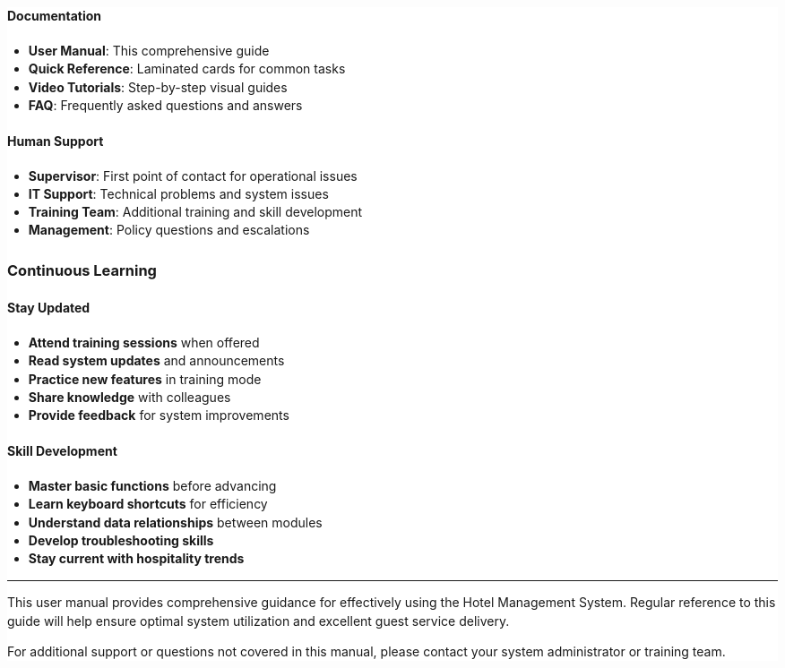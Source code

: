 #### Documentation
- **User Manual**: This comprehensive guide
- **Quick Reference**: Laminated cards for common tasks
- **Video Tutorials**: Step-by-step visual guides
- **FAQ**: Frequently asked questions and answers

#### Human Support
- **Supervisor**: First point of contact for operational issues
- **IT Support**: Technical problems and system issues
- **Training Team**: Additional training and skill development
- **Management**: Policy questions and escalations

### Continuous Learning

#### Stay Updated
- **Attend training sessions** when offered
- **Read system updates** and announcements
- **Practice new features** in training mode
- **Share knowledge** with colleagues
- **Provide feedback** for system improvements

#### Skill Development
- **Master basic functions** before advancing
- **Learn keyboard shortcuts** for efficiency
- **Understand data relationships** between modules
- **Develop troubleshooting skills**
- **Stay current with hospitality trends**

---

This user manual provides comprehensive guidance for effectively using the Hotel Management System. Regular reference to this guide will help ensure optimal system utilization and excellent guest service delivery.

For additional support or questions not covered in this manual, please contact your system administrator or training team.

